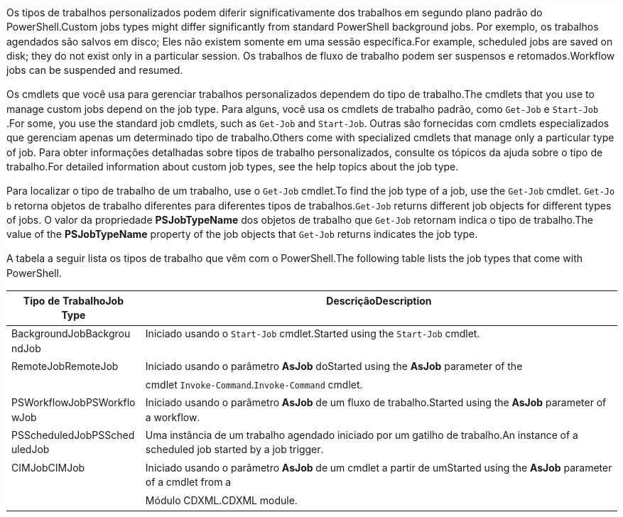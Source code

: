 <span data-ttu-id="3fcc0-179">Os tipos de trabalhos personalizados podem diferir significativamente dos trabalhos em segundo plano padrão do PowerShell.</span><span class="sxs-lookup"><span data-stu-id="3fcc0-179">Custom jobs types might differ significantly from standard PowerShell background jobs.</span></span> <span data-ttu-id="3fcc0-180">Por exemplo, os trabalhos agendados são salvos em disco; Eles não existem somente em uma sessão específica.</span><span class="sxs-lookup"><span data-stu-id="3fcc0-180">For example, scheduled jobs are saved on disk; they do not exist only in a particular session.</span></span> <span data-ttu-id="3fcc0-181">Os trabalhos de fluxo de trabalho podem ser suspensos e retomados.</span><span class="sxs-lookup"><span data-stu-id="3fcc0-181">Workflow jobs can be suspended and resumed.</span></span>

<span data-ttu-id="3fcc0-182">Os cmdlets que você usa para gerenciar trabalhos personalizados dependem do tipo de trabalho.</span><span class="sxs-lookup"><span data-stu-id="3fcc0-182">The cmdlets that you use to manage custom jobs depend on the job type.</span></span> <span data-ttu-id="3fcc0-183">Para alguns, você usa os cmdlets de trabalho padrão, como `Get-Job` e `Start-Job` .</span><span class="sxs-lookup"><span data-stu-id="3fcc0-183">For some, you use the standard job cmdlets, such as `Get-Job` and `Start-Job`.</span></span> <span data-ttu-id="3fcc0-184">Outras são fornecidas com cmdlets especializados que gerenciam apenas um determinado tipo de trabalho.</span><span class="sxs-lookup"><span data-stu-id="3fcc0-184">Others come with specialized cmdlets that manage only a particular type of job.</span></span> <span data-ttu-id="3fcc0-185">Para obter informações detalhadas sobre tipos de trabalho personalizados, consulte os tópicos da ajuda sobre o tipo de trabalho.</span><span class="sxs-lookup"><span data-stu-id="3fcc0-185">For detailed information about custom job types, see the help topics about the job type.</span></span>

<span data-ttu-id="3fcc0-186">Para localizar o tipo de trabalho de um trabalho, use o `Get-Job` cmdlet.</span><span class="sxs-lookup"><span data-stu-id="3fcc0-186">To find the job type of a job, use the `Get-Job` cmdlet.</span></span> <span data-ttu-id="3fcc0-187">`Get-Job` retorna objetos de trabalho diferentes para diferentes tipos de trabalhos.</span><span class="sxs-lookup"><span data-stu-id="3fcc0-187">`Get-Job` returns different job objects for different types of jobs.</span></span> <span data-ttu-id="3fcc0-188">O valor da propriedade **PSJobTypeName** dos objetos de trabalho que `Get-Job` retornam indica o tipo de trabalho.</span><span class="sxs-lookup"><span data-stu-id="3fcc0-188">The value of the **PSJobTypeName** property of the job objects that `Get-Job` returns indicates the job type.</span></span>

<span data-ttu-id="3fcc0-189">A tabela a seguir lista os tipos de trabalho que vêm com o PowerShell.</span><span class="sxs-lookup"><span data-stu-id="3fcc0-189">The following table lists the job types that come with PowerShell.</span></span>

|    <span data-ttu-id="3fcc0-190">Tipo de Trabalho</span><span class="sxs-lookup"><span data-stu-id="3fcc0-190">Job Type</span></span>    |                       <span data-ttu-id="3fcc0-191">Descrição</span><span class="sxs-lookup"><span data-stu-id="3fcc0-191">Description</span></span>                        |
| -------------- | -------------------------------------------------------- |
| <span data-ttu-id="3fcc0-192">BackgroundJob</span><span class="sxs-lookup"><span data-stu-id="3fcc0-192">BackgroundJob</span></span>  | <span data-ttu-id="3fcc0-193">Iniciado usando o `Start-Job` cmdlet.</span><span class="sxs-lookup"><span data-stu-id="3fcc0-193">Started using the `Start-Job` cmdlet.</span></span>                    |
| <span data-ttu-id="3fcc0-194">RemoteJob</span><span class="sxs-lookup"><span data-stu-id="3fcc0-194">RemoteJob</span></span>      | <span data-ttu-id="3fcc0-195">Iniciado usando o parâmetro **AsJob** do</span><span class="sxs-lookup"><span data-stu-id="3fcc0-195">Started using the **AsJob** parameter of the</span></span>             |
|                | <span data-ttu-id="3fcc0-196">cmdlet `Invoke-Command`.</span><span class="sxs-lookup"><span data-stu-id="3fcc0-196">`Invoke-Command` cmdlet.</span></span>                                 |
| <span data-ttu-id="3fcc0-197">PSWorkflowJob</span><span class="sxs-lookup"><span data-stu-id="3fcc0-197">PSWorkflowJob</span></span>  | <span data-ttu-id="3fcc0-198">Iniciado usando o parâmetro **AsJob** de um fluxo de trabalho.</span><span class="sxs-lookup"><span data-stu-id="3fcc0-198">Started using the **AsJob** parameter of a workflow.</span></span>     |
| <span data-ttu-id="3fcc0-199">PSScheduledJob</span><span class="sxs-lookup"><span data-stu-id="3fcc0-199">PSScheduledJob</span></span> | <span data-ttu-id="3fcc0-200">Uma instância de um trabalho agendado iniciado por um gatilho de trabalho.</span><span class="sxs-lookup"><span data-stu-id="3fcc0-200">An instance of a scheduled job started by a job trigger.</span></span> |
| <span data-ttu-id="3fcc0-201">CIMJob</span><span class="sxs-lookup"><span data-stu-id="3fcc0-201">CIMJob</span></span>         | <span data-ttu-id="3fcc0-202">Iniciado usando o parâmetro **AsJob** de um cmdlet a partir de um</span><span class="sxs-lookup"><span data-stu-id="3fcc0-202">Started using the **AsJob** parameter of a cmdlet from a</span></span> |
|                | <span data-ttu-id="3fcc0-203">Módulo CDXML.</span><span class="sxs-lookup"><span data-stu-id="3fcc0-203">CDXML module.</span></span>                                            |